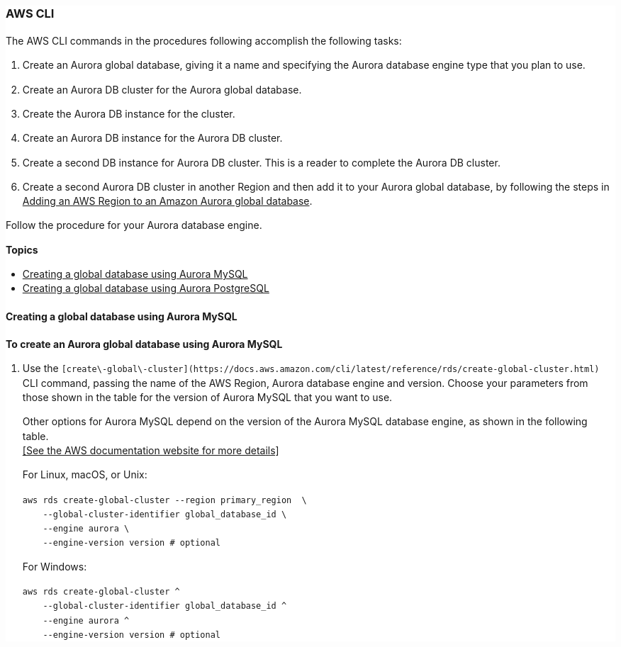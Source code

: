 ### AWS CLI<a name="aurora-global-database-creating.cli"></a>

The AWS CLI commands in the procedures following accomplish the following tasks: 

1. Create an Aurora global database, giving it a name and specifying the Aurora database engine type that you plan to use\. 

1. Create an Aurora DB cluster for the Aurora global database\. 

1. Create the Aurora DB instance for the cluster\.

1. Create an Aurora DB instance for the Aurora DB cluster\.

1. Create a second DB instance for Aurora DB cluster\. This is a reader to complete the Aurora DB cluster\. 

1. Create a second Aurora DB cluster in another Region and then add it to your Aurora global database, by following the steps in [Adding an AWS Region to an Amazon Aurora global database](#aurora-global-database-attaching)\. 

Follow the procedure for your Aurora database engine\.

**Topics**
+ [Creating a global database using Aurora MySQL](#aurora-serverless.create.cli.MySQL)
+ [Creating a global database using Aurora PostgreSQL](#aurora-serverless.create.cli.PostgreSQL)

#### Creating a global database using Aurora MySQL<a name="aurora-serverless.create.cli.MySQL"></a>

**To create an Aurora global database using Aurora MySQL**

1. Use the `[create\-global\-cluster](https://docs.aws.amazon.com/cli/latest/reference/rds/create-global-cluster.html)` CLI command, passing the name of the AWS Region, Aurora database engine and version\. Choose your parameters from those shown in the table for the version of Aurora MySQL that you want to use\.

   Other options for Aurora MySQL depend on the version of the Aurora MySQL database engine, as shown in the following table\.    
[\[See the AWS documentation website for more details\]](http://docs.aws.amazon.com/AmazonRDS/latest/AuroraUserGuide/aurora-global-database-getting-started.html)

   For Linux, macOS, or Unix:

   ```
   aws rds create-global-cluster --region primary_region  \
       --global-cluster-identifier global_database_id \
       --engine aurora \
       --engine-version version # optional
   ```

   For Windows:

   ```
   aws rds create-global-cluster ^
       --global-cluster-identifier global_database_id ^
       --engine aurora ^
       --engine-version version # optional
   ```
